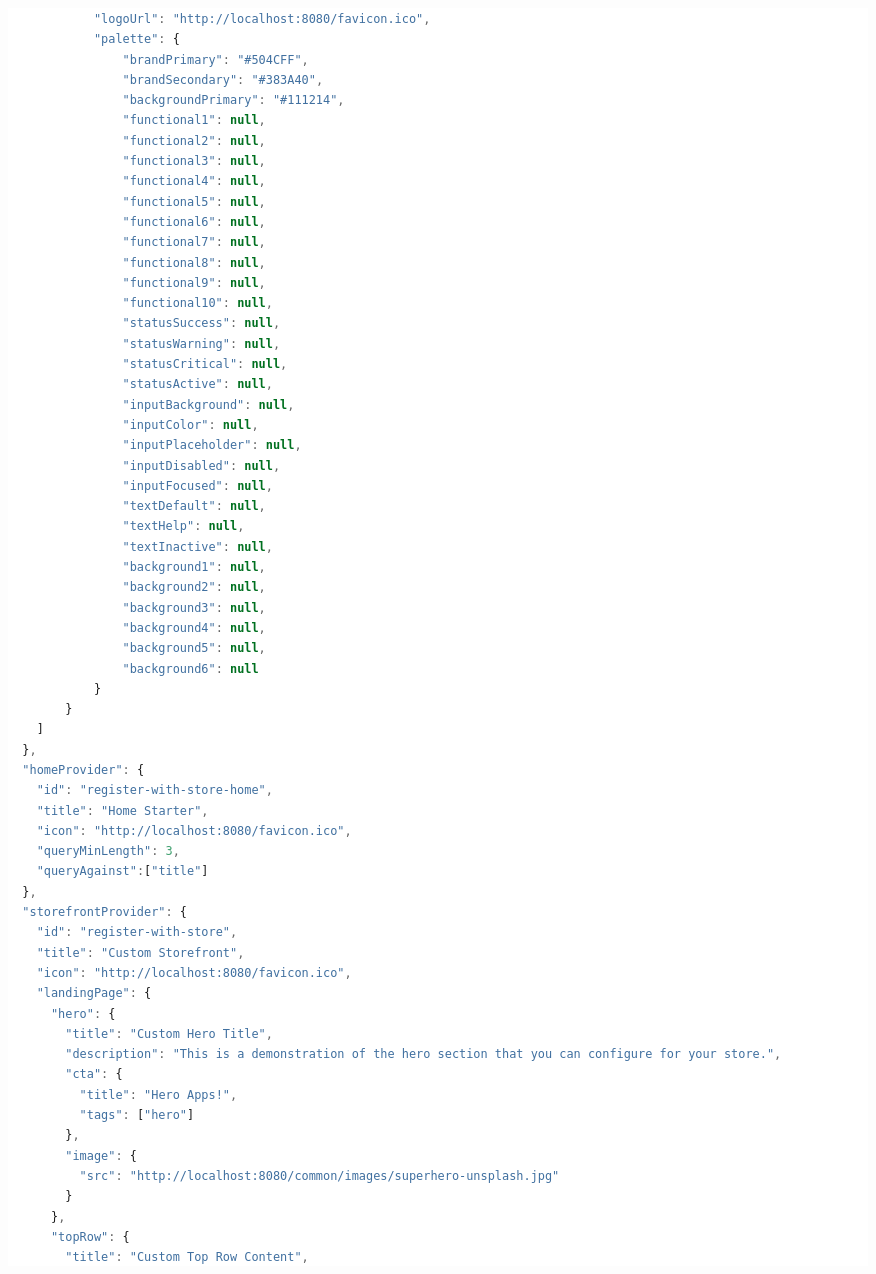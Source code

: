```javascript
            "logoUrl": "http://localhost:8080/favicon.ico",
            "palette": {
                "brandPrimary": "#504CFF",
                "brandSecondary": "#383A40",
                "backgroundPrimary": "#111214",
                "functional1": null,
                "functional2": null,
                "functional3": null,
                "functional4": null,
                "functional5": null,
                "functional6": null,
                "functional7": null,
                "functional8": null,
                "functional9": null,
                "functional10": null,
                "statusSuccess": null,
                "statusWarning": null,
                "statusCritical": null,
                "statusActive": null,
                "inputBackground": null,
                "inputColor": null,
                "inputPlaceholder": null,
                "inputDisabled": null,
                "inputFocused": null,
                "textDefault": null,
                "textHelp": null,
                "textInactive": null,
                "background1": null,
                "background2": null,
                "background3": null,
                "background4": null,
                "background5": null,
                "background6": null
            }
        }
    ]
  },
  "homeProvider": {
    "id": "register-with-store-home",
    "title": "Home Starter",
    "icon": "http://localhost:8080/favicon.ico",
    "queryMinLength": 3,
    "queryAgainst":["title"]
  },
  "storefrontProvider": {
    "id": "register-with-store",
    "title": "Custom Storefront",
    "icon": "http://localhost:8080/favicon.ico",
    "landingPage": {
      "hero": {
        "title": "Custom Hero Title",
        "description": "This is a demonstration of the hero section that you can configure for your store.",
        "cta": {
          "title": "Hero Apps!",
          "tags": ["hero"]
        },
        "image": {
          "src": "http://localhost:8080/common/images/superhero-unsplash.jpg"
        }
      },
      "topRow": {
        "title": "Custom Top Row Content",
```